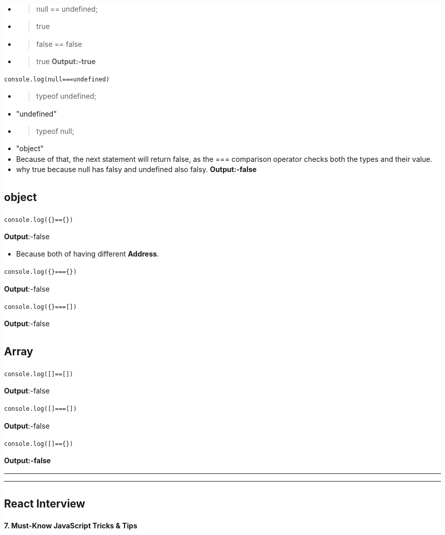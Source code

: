 - > null == undefined;
- > true
- > false == false
- > true
**Output:-true**
```
console.log(null===undefined)
```
- > typeof undefined;
-  "undefined"
- > typeof null;
-  "object"
- Because of that, the next statement will return false, as the === comparison operator checks both the types and their value.
- why true because null has falsy and undefined also falsy.
**Output:-false**
## object ##
```
console.log({}=={})
```
**Output**:-false
- Because both of having different **Address**.

```
console.log({}==={})
```
**Output**:-false
```
console.log({}===[])
```
**Output**:-false

## Array ##
```
console.log([]==[])

```
**Output**:-false

```
console.log([]===[])
```

**Output**:-false
```
console.log([]=={})

```
**Output:-false**



-----------------------------------------------

-----------------------------------------------
## React Interview ##
**7. Must-Know JavaScript Tricks & Tips** 
